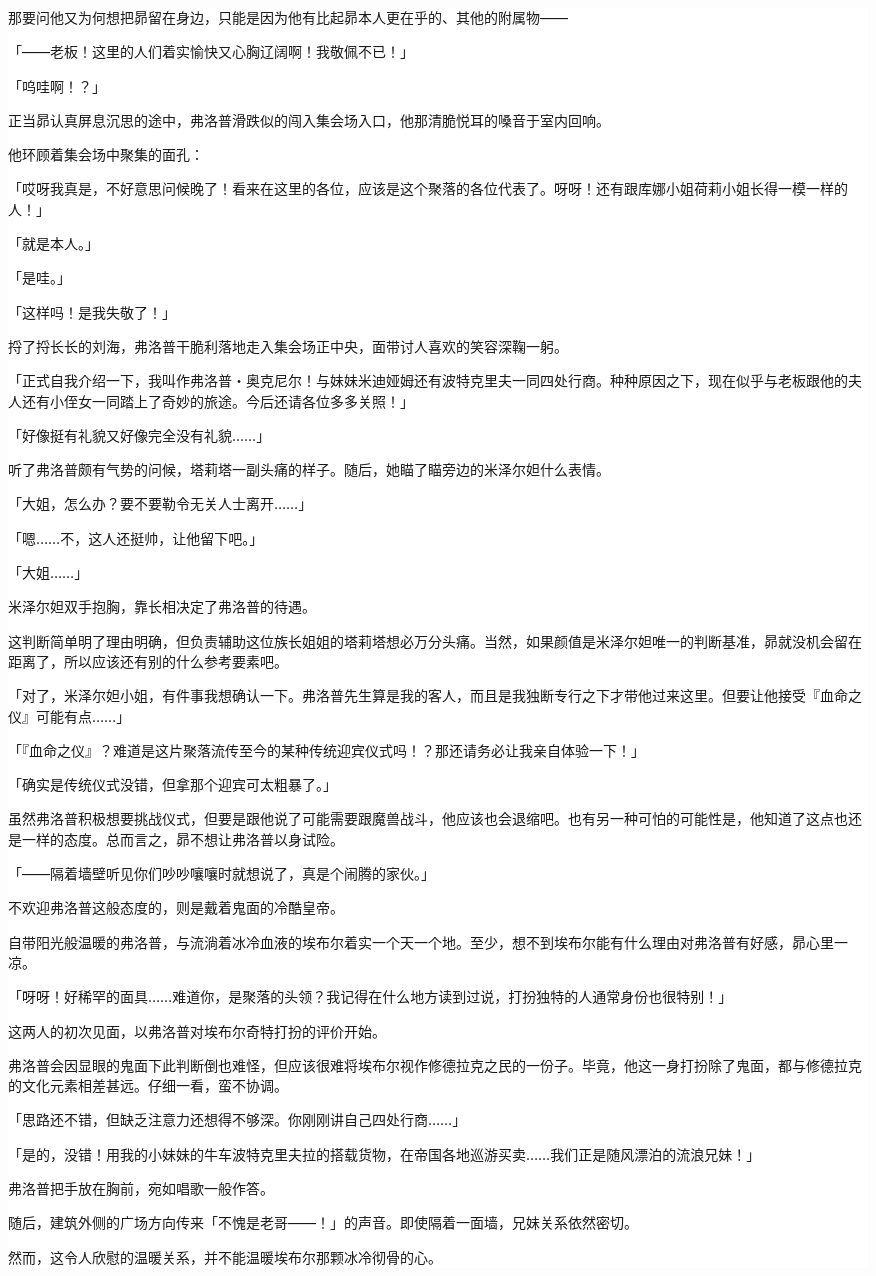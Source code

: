 那要问他又为何想把昴留在身边，只能是因为他有比起昴本人更在乎的、其他的附属物——

「——老板！这里的人们着实愉快又心胸辽阔啊！我敬佩不已！」

「呜哇啊！？」

正当昴认真屏息沉思的途中，弗洛普滑跌似的闯入集会场入口，他那清脆悦耳的嗓音于室内回响。

他环顾着集会场中聚集的面孔：

「哎呀我真是，不好意思问候晚了！看来在这里的各位，应该是这个聚落的各位代表了。呀呀！还有跟库娜小姐荷莉小姐长得一模一样的人！」

「就是本人。」

「是哇。」

「这样吗！是我失敬了！」

捋了捋长长的刘海，弗洛普干脆利落地走入集会场正中央，面带讨人喜欢的笑容深鞠一躬。

「正式自我介绍一下，我叫作弗洛普・奥克尼尔！与妹妹米迪娅姆还有波特克里夫一同四处行商。种种原因之下，现在似乎与老板跟他的夫人还有小侄女一同踏上了奇妙的旅途。今后还请各位多多关照！」

「好像挺有礼貌又好像完全没有礼貌……」

听了弗洛普颇有气势的问候，塔莉塔一副头痛的样子。随后，她瞄了瞄旁边的米泽尔妲什么表情。

「大姐，怎么办？要不要勒令无关人士离开……」

「嗯……不，这人还挺帅，让他留下吧。」

「大姐……」

米泽尔妲双手抱胸，靠长相决定了弗洛普的待遇。

这判断简单明了理由明确，但负责辅助这位族长姐姐的塔莉塔想必万分头痛。当然，如果颜值是米泽尔妲唯一的判断基准，昴就没机会留在距离了，所以应该还有别的什么参考要素吧。

「对了，米泽尔妲小姐，有件事我想确认一下。弗洛普先生算是我的客人，而且是我独断专行之下才带他过来这里。但要让他接受『血命之仪』可能有点……」

「『血命之仪』？难道是这片聚落流传至今的某种传统迎宾仪式吗！？那还请务必让我亲自体验一下！」

「确实是传统仪式没错，但拿那个迎宾可太粗暴了。」

虽然弗洛普积极想要挑战仪式，但要是跟他说了可能需要跟魔兽战斗，他应该也会退缩吧。也有另一种可怕的可能性是，他知道了这点也还是一样的态度。总而言之，昴不想让弗洛普以身试险。

「——隔着墙壁听见你们吵吵嚷嚷时就想说了，真是个闹腾的家伙。」

不欢迎弗洛普这般态度的，则是戴着鬼面的冷酷皇帝。

自带阳光般温暖的弗洛普，与流淌着冰冷血液的埃布尔着实一个天一个地。至少，想不到埃布尔能有什么理由对弗洛普有好感，昴心里一凉。

「呀呀！好稀罕的面具……难道你，是聚落的头领？我记得在什么地方读到过说，打扮独特的人通常身份也很特别！」

这两人的初次见面，以弗洛普对埃布尔奇特打扮的评价开始。

弗洛普会因显眼的鬼面下此判断倒也难怪，但应该很难将埃布尔视作修德拉克之民的一份子。毕竟，他这一身打扮除了鬼面，都与修德拉克的文化元素相差甚远。仔细一看，蛮不协调。

「思路还不错，但缺乏注意力还想得不够深。你刚刚讲自己四处行商……」

「是的，没错！用我的小妹妹的牛车波特克里夫拉的搭载货物，在帝国各地巡游买卖……我们正是随风漂泊的流浪兄妹！」

弗洛普把手放在胸前，宛如唱歌一般作答。

随后，建筑外侧的广场方向传来「不愧是老哥——！」的声音。即使隔着一面墙，兄妹关系依然密切。

然而，这令人欣慰的温暖关系，并不能温暖埃布尔那颗冰冷彻骨的心。
